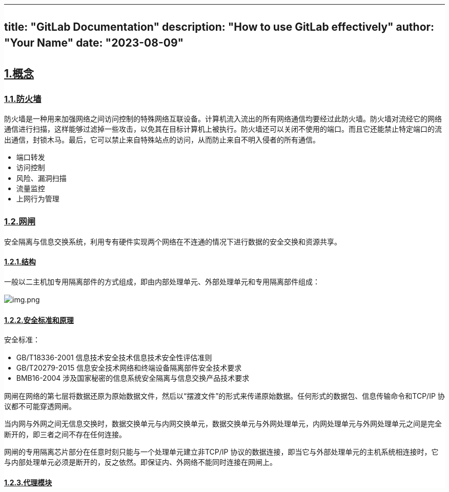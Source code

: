 

---
title: "GitLab Documentation"
description: "How to use GitLab effectively"
author: "Your Name"
date: "2023-08-09"
---


## [1.概念](http://114.242.246.250:8036/security/gap.html#_1-%E6%A6%82%E5%BF%B5)

### [1.1.防火墙](http://114.242.246.250:8036/security/gap.html#_1-1-%E9%98%B2%E7%81%AB%E5%A2%99)

防火墙是一种用来加强网络之间访问控制的特殊网络互联设备。计算机流入流出的所有网络通信均要经过此防火墙。防火墙对流经它的网络通信进行扫描，这样能够过滤掉一些攻击，以免其在目标计算机上被执行。防火墙还可以关闭不使用的端口。而且它还能禁止特定端口的流出通信，封锁木马。最后，它可以禁止来自特殊站点的访问，从而防止来自不明入侵者的所有通信。

- 端口转发
- 访问控制
- 风险、漏洞扫描
- 流量监控
- 上网行为管理

### [1.2.网闸](http://114.242.246.250:8036/security/gap.html#_1-2-%E7%BD%91%E9%97%B8)

安全隔离与信息交换系统，利用专有硬件实现两个网络在不连通的情况下进行数据的安全交换和资源共享。

#### [1.2.1.结构](http://114.242.246.250:8036/security/gap.html#_1-2-1-%E7%BB%93%E6%9E%84)

一般以二主机加专用隔离部件的方式组成，即由内部处理单元、外部处理单元和专用隔离部件组成：

![img.png](http://114.242.246.250:8036/assets/gap-01-BQA3Nv-0.png)

#### [1.2.2.安全标准和原理](http://114.242.246.250:8036/security/gap.html#_1-2-2-%E5%AE%89%E5%85%A8%E6%A0%87%E5%87%86%E5%92%8C%E5%8E%9F%E7%90%86)

安全标准：

- GB/T18336-2001 信息技术安全技术信息技术安全性评估准则
- GB/T20279-2015 信息安全技术网络和终端设备隔离部件安全技术要求
- BMB16-2004 涉及国家秘密的信息系统安全隔离与信息交换产品技术要求

网闸在网络的第七层将数据还原为原始数据文件，然后以“摆渡文件”的形式来传递原始数据。任何形式的数据包、信息传输命令和TCP/IP 协议都不可能穿透网闸。

当内网与外网之间无信息交换时，数据交换单元与内网交换单元，数据交换单元与外网处理单元，内网处理单元与外网处理单元之间是完全断开的，即三者之间不存在任何连接。

网闸的专用隔离芯片部分在任意时刻只能与一个处理单元建立非TCP/IP 协议的数据连接，即当它与外部处理单元的主机系统相连接时，它与内部处理单元必须是断开的，反之依然。即保证内、外网络不能同时连接在网闸上。

#### [1.2.3.代理模块](http://114.242.246.250:8036/security/gap.html#_1-2-3-%E4%BB%A3%E7%90%86%E6%A8%A1%E5%9D%97)
